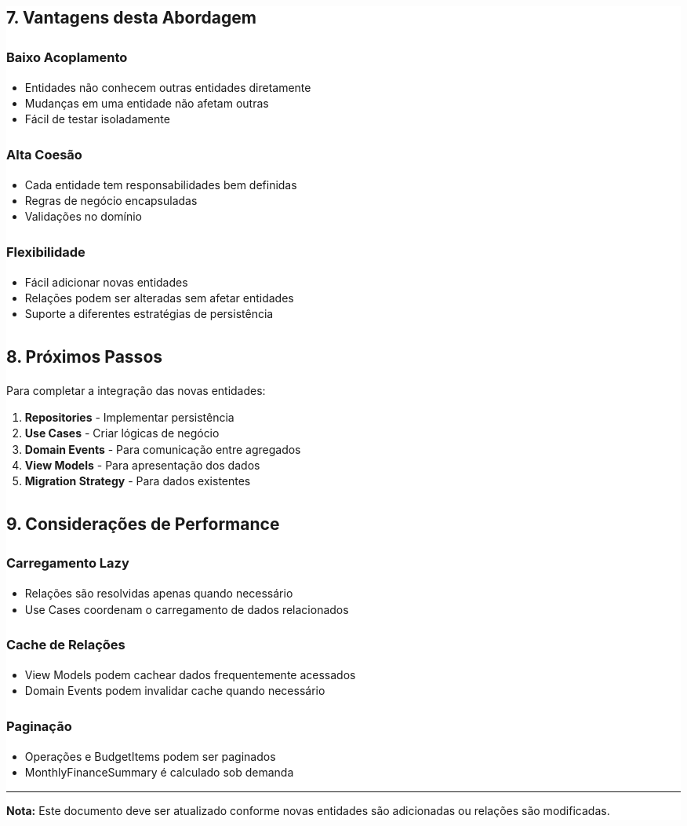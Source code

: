 ## 7. Vantagens desta Abordagem

### Baixo Acoplamento
- Entidades não conhecem outras entidades diretamente
- Mudanças em uma entidade não afetam outras
- Fácil de testar isoladamente

### Alta Coesão
- Cada entidade tem responsabilidades bem definidas
- Regras de negócio encapsuladas
- Validações no domínio

### Flexibilidade
- Fácil adicionar novas entidades
- Relações podem ser alteradas sem afetar entidades
- Suporte a diferentes estratégias de persistência

## 8. Próximos Passos

Para completar a integração das novas entidades:

1. **Repositories** - Implementar persistência
2. **Use Cases** - Criar lógicas de negócio  
3. **Domain Events** - Para comunicação entre agregados
4. **View Models** - Para apresentação dos dados
5. **Migration Strategy** - Para dados existentes

## 9. Considerações de Performance

### Carregamento Lazy
- Relações são resolvidas apenas quando necessário
- Use Cases coordenam o carregamento de dados relacionados

### Cache de Relações
- View Models podem cachear dados frequentemente acessados
- Domain Events podem invalidar cache quando necessário

### Paginação
- Operações e BudgetItems podem ser paginados
- MonthlyFinanceSummary é calculado sob demanda

---

**Nota:** Este documento deve ser atualizado conforme novas entidades são adicionadas ou relações são modificadas.
